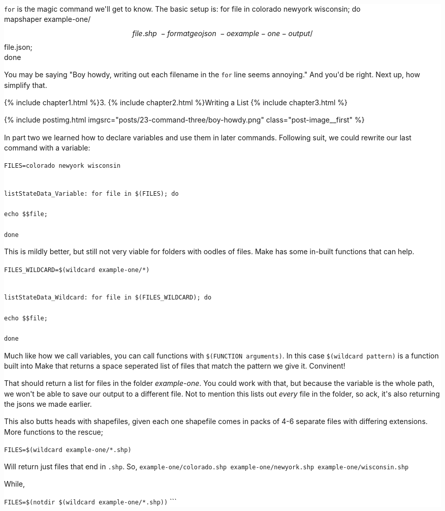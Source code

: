 ```for``` is the magic command we'll get to know. The basic setup is:
  for file in colorado newyork wisconsin; do \
    mapshaper example-one/$$file.shp \
      -format geojson \
      -o example-one-output/$$file.json; \
  done</code>
</div>

You may be saying "Boy howdy, writing out each filename in the `for` line seems annoying." And you'd be right. Next up, how simplify that.

{% include chapter1.html %}3.
{% include chapter2.html %}Writing a List
{% include chapter3.html %}

{% include postimg.html imgsrc="posts/23-command-three/boy-howdy.png" class="post-image__first" %}

In part two we learned how to declare variables and use them in later commands. Following suit, we could rewrite our last command with a variable:

<div class="code-block-fix">
  <code class="code-block code-makefile">FILES=colorado newyork wisconsin

listStateData_Variable:
  for file in $(FILES); do \
    echo $$file; \
  done</code>
</div>

This is mildly better, but still not very viable for folders with oodles of files. Make has some in-built functions that can help.

<div class="code-block-fix">
  <code class="code-block code-makefile">FILES_WILDCARD=$(wildcard example-one/*)

listStateData_Wildcard:
  for file in $(FILES_WILDCARD); do \
    echo $$file; \
  done</code>
</div>

Much like how we call variables, you can call functions with `$(FUNCTION arguments)`. In this case `$(wildcard pattern)` is a function built into Make that returns a space seperated list of files that match the pattern we give it. Convinent!

That should return a list for files in the folder _example-one_. You could work with that, but because the variable is the whole path, we won't be able to save our output to a different file. Not to mention this lists out _every_ file in the folder, so ack, it's also returning the jsons we made earlier.

This also butts heads with shapefiles, given each one shapefile comes in packs of 4-6 separate files with differing extensions. More functions to the rescue;

<div class="code-block-fix">
  <code class="code-block code-makefile">FILES=$(wildcard example-one/*.shp)</code>
</div>

Will return just files that end in ```.shp```. So, ```example-one/colorado.shp example-one/newyork.shp example-one/wisconsin.shp```

While,

<div class="code-block-fix">
  <code class="code-block code-makefile">FILES=$(notdir $(wildcard example-one/*.shp))</code>
```